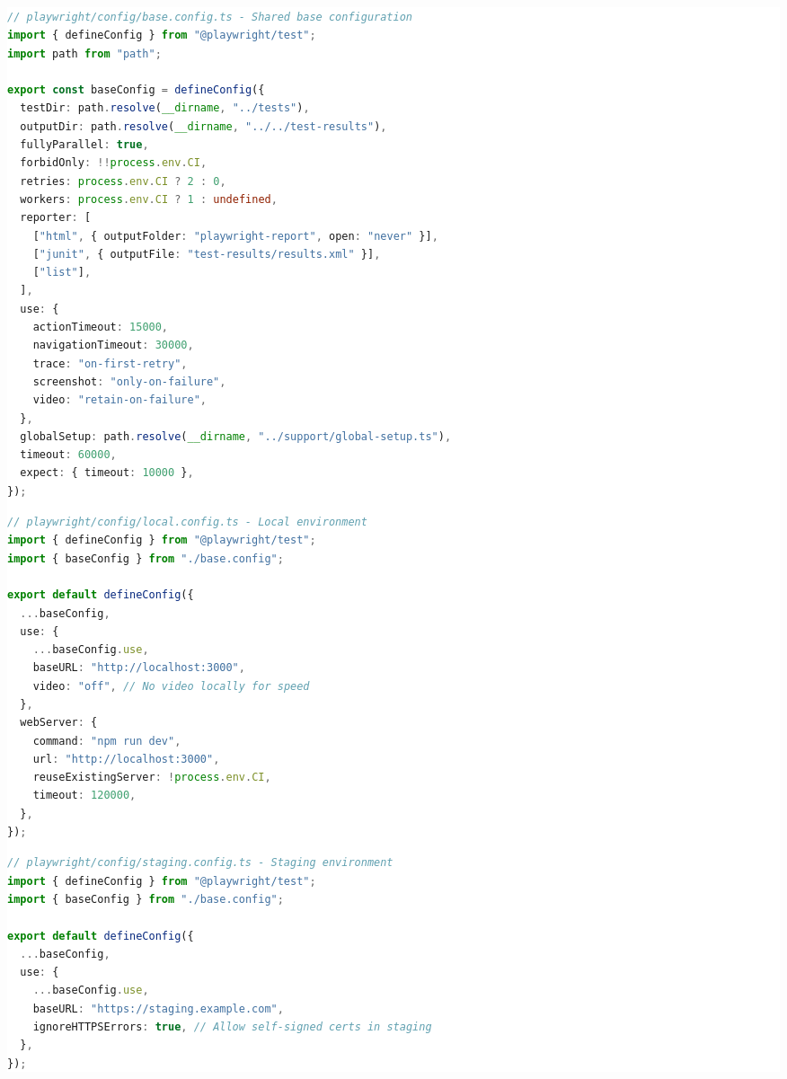 ```typescript
// playwright/config/base.config.ts - Shared base configuration
import { defineConfig } from "@playwright/test";
import path from "path";

export const baseConfig = defineConfig({
  testDir: path.resolve(__dirname, "../tests"),
  outputDir: path.resolve(__dirname, "../../test-results"),
  fullyParallel: true,
  forbidOnly: !!process.env.CI,
  retries: process.env.CI ? 2 : 0,
  workers: process.env.CI ? 1 : undefined,
  reporter: [
    ["html", { outputFolder: "playwright-report", open: "never" }],
    ["junit", { outputFile: "test-results/results.xml" }],
    ["list"],
  ],
  use: {
    actionTimeout: 15000,
    navigationTimeout: 30000,
    trace: "on-first-retry",
    screenshot: "only-on-failure",
    video: "retain-on-failure",
  },
  globalSetup: path.resolve(__dirname, "../support/global-setup.ts"),
  timeout: 60000,
  expect: { timeout: 10000 },
});
```

```typescript
// playwright/config/local.config.ts - Local environment
import { defineConfig } from "@playwright/test";
import { baseConfig } from "./base.config";

export default defineConfig({
  ...baseConfig,
  use: {
    ...baseConfig.use,
    baseURL: "http://localhost:3000",
    video: "off", // No video locally for speed
  },
  webServer: {
    command: "npm run dev",
    url: "http://localhost:3000",
    reuseExistingServer: !process.env.CI,
    timeout: 120000,
  },
});
```

```typescript
// playwright/config/staging.config.ts - Staging environment
import { defineConfig } from "@playwright/test";
import { baseConfig } from "./base.config";

export default defineConfig({
  ...baseConfig,
  use: {
    ...baseConfig.use,
    baseURL: "https://staging.example.com",
    ignoreHTTPSErrors: true, // Allow self-signed certs in staging
  },
});
```
